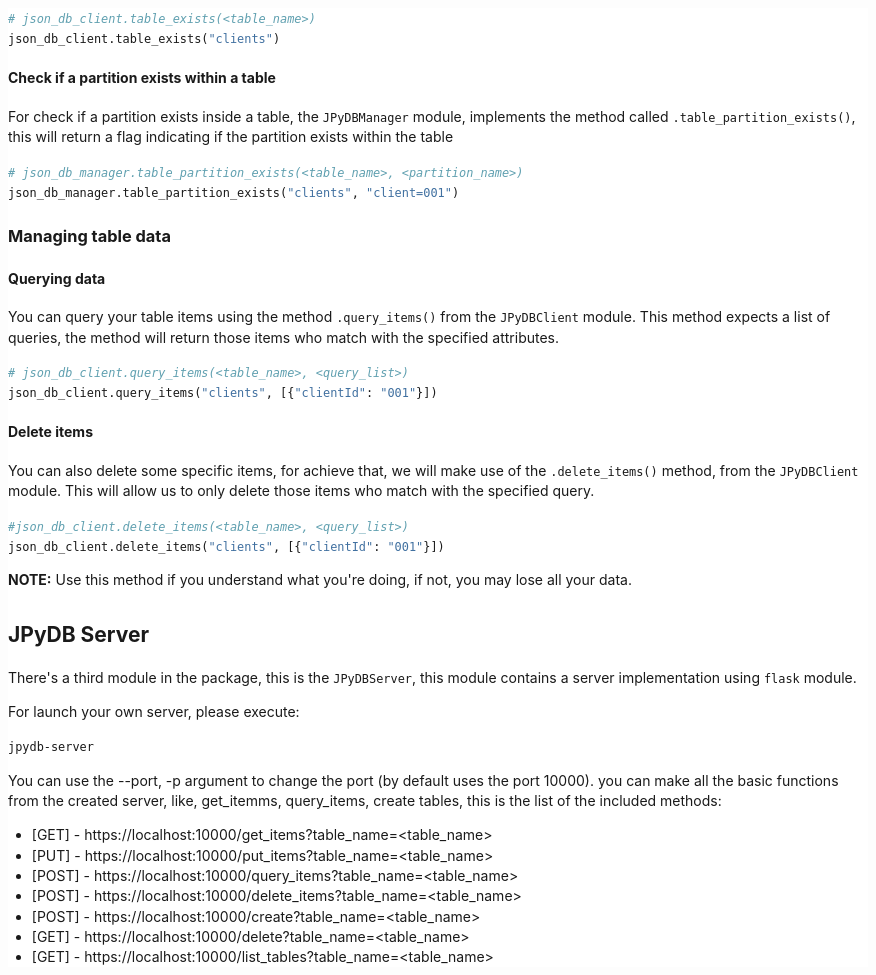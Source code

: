 ```python
# json_db_client.table_exists(<table_name>)
json_db_client.table_exists("clients")
```

#### Check if a partition exists within a table
For check if a partition exists inside a table, the `JPyDBManager` module, implements the method called `.table_partition_exists()`, this will return a flag indicating if the partition exists within the table

```python
# json_db_manager.table_partition_exists(<table_name>, <partition_name>)
json_db_manager.table_partition_exists("clients", "client=001")
```

### Managing table data

#### Querying data
You can query your table items using the method `.query_items()` from the `JPyDBClient` module. This method expects a list of queries, the method will return those items who match with the specified attributes.

```python
# json_db_client.query_items(<table_name>, <query_list>)
json_db_client.query_items("clients", [{"clientId": "001"}])
```

#### Delete items
You can also delete some specific items, for achieve that, we will make use of the `.delete_items()` method, from the `JPyDBClient` module. This will allow us to only delete those items who match with the specified query.

```python
#json_db_client.delete_items(<table_name>, <query_list>)
json_db_client.delete_items("clients", [{"clientId": "001"}])
```

**NOTE:** Use this method if you understand what you're doing, if not, you may lose all your data.

## JPyDB Server
There's a third module in the package, this is the `JPyDBServer`, this module contains a server implementation using `flask` module.

For launch your own server, please execute:
```bash
jpydb-server
```

You can use the --port, -p argument to change the port (by default uses the port 10000). you can make all the basic functions from the created server, like, get_itemms, query_items, create tables, this is the list of the included methods:
- [GET] - https://localhost:10000/get_items?table_name=<table_name>
- [PUT] - https://localhost:10000/put_items?table_name=<table_name>
- [POST] - https://localhost:10000/query_items?table_name=<table_name>
- [POST] - https://localhost:10000/delete_items?table_name=<table_name>
- [POST] - https://localhost:10000/create?table_name=<table_name>
- [GET] - https://localhost:10000/delete?table_name=<table_name>
- [GET] - https://localhost:10000/list_tables?table_name=<table_name>
